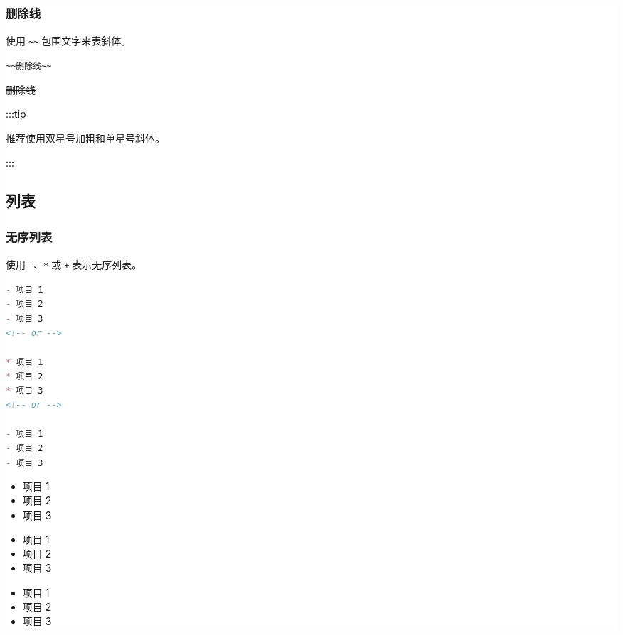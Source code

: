 </BrowserWindow>

### 删除线

使用 `~~` 包围文字来表斜体。

```markdown
~~删除线~~
```

<BrowserWindow>

~~删除线~~

</BrowserWindow>

:::tip

推荐使用双星号加粗和单星号斜体。

:::

## 列表

### 无序列表

使用 `-`、`*` 或 `+` 表示无序列表。

```markdown
- 项目 1
- 项目 2
- 项目 3
<!-- or -->

* 项目 1
* 项目 2
* 项目 3
<!-- or -->

- 项目 1
- 项目 2
- 项目 3
```

<BrowserWindow>

- 项目 1
- 项目 2
- 项目 3


* 项目 1
* 项目 2
* 项目 3


- 项目 1
- 项目 2
- 项目 3
